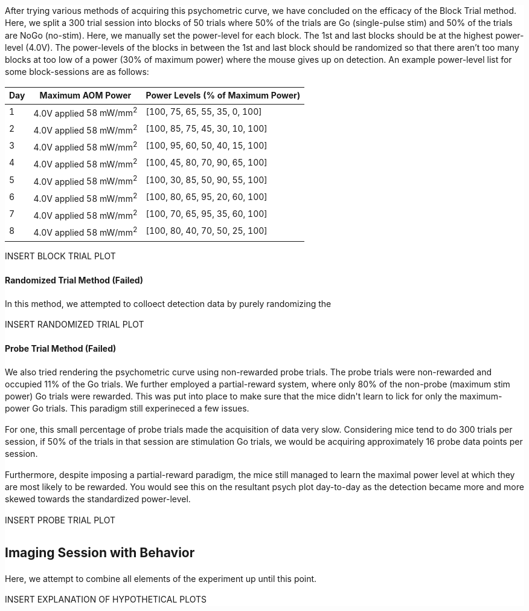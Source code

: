 After trying various methods of acquiring this psychometric curve, we have concluded on the efficacy of the Block Trial method. Here, we split a 300 trial session into blocks of 50 trials where 50% of the trials are Go (single-pulse stim) and 50% of the trials are NoGo (no-stim). Here, we manually set the power-level for each block. The 1st and last blocks should be at the highest power-level (4.0V). The power-levels of the blocks in between the 1st and last block should be randomized so that there aren’t too many blocks at too low of a power (30% of maximum power) where the mouse gives up on detection. An example power-level list for some block-sessions are as follows:

| Day | Maximum AOM Power | Power Levels (% of Maximum Power) |
|-----|---------------------|--------------------------------|
| 1 | 4.0V applied $58 \ \text{mW}/\text{mm}^2$   | [100, 75, 65, 55, 35, 0, 100] |
| 2 | 4.0V applied $58 \ \text{mW}/\text{mm}^2$    | [100, 85, 75, 45, 30, 10, 100] |
| 3 | 4.0V applied $58 \ \text{mW}/\text{mm}^2$    | [100, 95, 60, 50, 40, 15, 100] |
| 4 | 4.0V applied $58 \ \text{mW}/\text{mm}^2$    | [100, 45, 80, 70, 90, 65, 100] |
| 5 | 4.0V applied $58 \ \text{mW}/\text{mm}^2$    | [100, 30, 85, 50, 90, 55, 100] |
| 6 | 4.0V applied $58 \ \text{mW}/\text{mm}^2$    | [100, 80, 65, 95, 20, 60, 100] |
| 7 | 4.0V applied $58 \ \text{mW}/\text{mm}^2$    | [100, 70, 65, 95, 35, 60, 100] |
| 8 | 4.0V applied $58 \ \text{mW}/\text{mm}^2$    | [100, 80, 40, 70, 50, 25, 100] |

INSERT BLOCK TRIAL PLOT

#### Randomized Trial Method (Failed)

In this method, we attempted to colloect detection data by purely randomizing the 

INSERT RANDOMIZED TRIAL PLOT

#### Probe Trial Method (Failed)

We also tried rendering the psychometric curve using non-rewarded probe trials. The probe trials were non-rewarded and occupied 11% of the Go trials. We further employed a partial-reward system, where only 80% of the non-probe (maximum stim power) Go trials were rewarded. This was put into place to make sure that the mice didn't learn to lick for only the maximum-power Go trials. This paradigm still experineced a few issues.

For one, this small percentage of probe trials made the acquisition of data very slow. Considering mice tend to do 300 trials per session, if 50% of the trials in that session are stimulation Go trials, we would be acquiring approximately 16 probe data points per session. 

Furthermore, despite imposing a partial-reward paradigm, the mice still managed to learn the maximal power level at which they are most likely to be rewarded. You would see this on the resultant psych plot day-to-day as the detection became more and more skewed towards the standardized power-level.

INSERT PROBE TRIAL PLOT

## Imaging Session with Behavior

Here, we attempt to combine all elements of the experiment up until this point. 

INSERT EXPLANATION OF HYPOTHETICAL PLOTS
